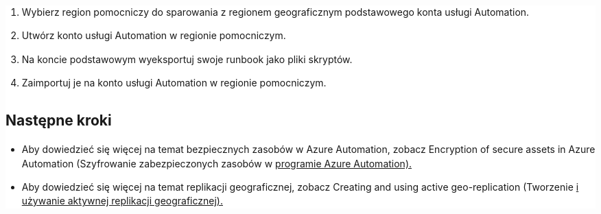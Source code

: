 1. Wybierz region pomocniczy do sparowania z regionem geograficznym podstawowego konta usługi Automation.

2. Utwórz konto usługi Automation w regionie pomocniczym.

3. Na koncie podstawowym wyeksportuj swoje runbook jako pliki skryptów.

4. Zaimportuj je na konto usługi Automation w regionie pomocniczym.

## <a name="next-steps"></a>Następne kroki

* Aby dowiedzieć się więcej na temat bezpiecznych zasobów w Azure Automation, zobacz Encryption of secure assets in Azure Automation (Szyfrowanie zabezpieczonych zasobów w [programie Azure Automation).](automation-secure-asset-encryption.md)

* Aby dowiedzieć się więcej na temat replikacji geograficznej, zobacz Creating and using active geo-replication (Tworzenie [i używanie aktywnej replikacji geograficznej).](../azure-sql/database/active-geo-replication-overview.md)
